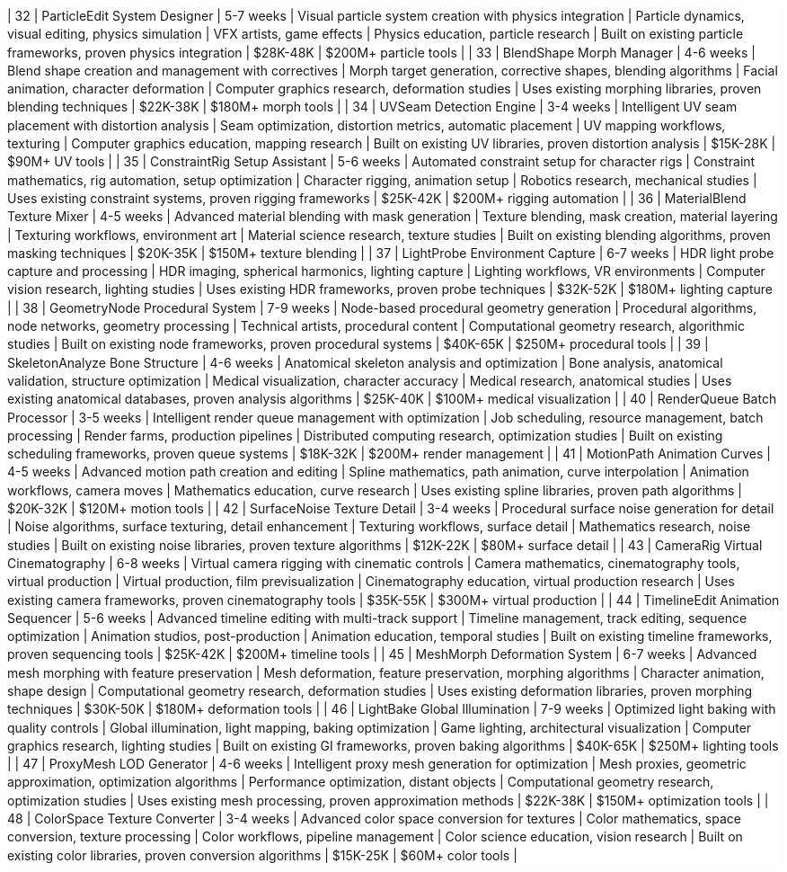 | 32 | ParticleEdit System Designer | 5-7 weeks | Visual particle system creation with physics integration | Particle dynamics, visual editing, physics simulation | VFX artists, game effects | Physics education, particle research | Built on existing particle frameworks, proven physics integration | $28K-48K | $200M+ particle tools |
| 33 | BlendShape Morph Manager | 4-6 weeks | Blend shape creation and management with correctives | Morph target generation, corrective shapes, blending algorithms | Facial animation, character deformation | Computer graphics research, deformation studies | Uses existing morphing libraries, proven blending techniques | $22K-38K | $180M+ morph tools |
| 34 | UVSeam Detection Engine | 3-4 weeks | Intelligent UV seam placement with distortion analysis | Seam optimization, distortion metrics, automatic placement | UV mapping workflows, texturing | Computer graphics education, mapping research | Built on existing UV libraries, proven distortion analysis | $15K-28K | $90M+ UV tools |
| 35 | ConstraintRig Setup Assistant | 5-6 weeks | Automated constraint setup for character rigs | Constraint mathematics, rig automation, setup optimization | Character rigging, animation setup | Robotics research, mechanical studies | Uses existing constraint systems, proven rigging frameworks | $25K-42K | $200M+ rigging automation |
| 36 | MaterialBlend Texture Mixer | 4-5 weeks | Advanced material blending with mask generation | Texture blending, mask creation, material layering | Texturing workflows, environment art | Material science research, texture studies | Built on existing blending algorithms, proven masking techniques | $20K-35K | $150M+ texture blending |
| 37 | LightProbe Environment Capture | 6-7 weeks | HDR light probe capture and processing | HDR imaging, spherical harmonics, lighting capture | Lighting workflows, VR environments | Computer vision research, lighting studies | Uses existing HDR frameworks, proven probe techniques | $32K-52K | $180M+ lighting capture |
| 38 | GeometryNode Procedural System | 7-9 weeks | Node-based procedural geometry generation | Procedural algorithms, node networks, geometry processing | Technical artists, procedural content | Computational geometry research, algorithmic studies | Built on existing node frameworks, proven procedural systems | $40K-65K | $250M+ procedural tools |
| 39 | SkeletonAnalyze Bone Structure | 4-6 weeks | Anatomical skeleton analysis and optimization | Bone analysis, anatomical validation, structure optimization | Medical visualization, character accuracy | Medical research, anatomical studies | Uses existing anatomical databases, proven analysis algorithms | $25K-40K | $100M+ medical visualization |
| 40 | RenderQueue Batch Processor | 3-5 weeks | Intelligent render queue management with optimization | Job scheduling, resource management, batch processing | Render farms, production pipelines | Distributed computing research, optimization studies | Built on existing scheduling frameworks, proven queue systems | $18K-32K | $200M+ render management |
| 41 | MotionPath Animation Curves | 4-5 weeks | Advanced motion path creation and editing | Spline mathematics, path animation, curve interpolation | Animation workflows, camera moves | Mathematics education, curve research | Uses existing spline libraries, proven path algorithms | $20K-32K | $120M+ motion tools |
| 42 | SurfaceNoise Texture Detail | 3-4 weeks | Procedural surface noise generation for detail | Noise algorithms, surface texturing, detail enhancement | Texturing workflows, surface detail | Mathematics research, noise studies | Built on existing noise libraries, proven texture algorithms | $12K-22K | $80M+ surface detail |
| 43 | CameraRig Virtual Cinematography | 6-8 weeks | Virtual camera rigging with cinematic controls | Camera mathematics, cinematography tools, virtual production | Virtual production, film previsualization | Cinematography education, virtual production research | Uses existing camera frameworks, proven cinematography tools | $35K-55K | $300M+ virtual production |
| 44 | TimelineEdit Animation Sequencer | 5-6 weeks | Advanced timeline editing with multi-track support | Timeline management, track editing, sequence optimization | Animation studios, post-production | Animation education, temporal studies | Built on existing timeline frameworks, proven sequencing tools | $25K-42K | $200M+ timeline tools |
| 45 | MeshMorph Deformation System | 6-7 weeks | Advanced mesh morphing with feature preservation | Mesh deformation, feature preservation, morphing algorithms | Character animation, shape design | Computational geometry research, deformation studies | Uses existing deformation libraries, proven morphing techniques | $30K-50K | $180M+ deformation tools |
| 46 | LightBake Global Illumination | 7-9 weeks | Optimized light baking with quality controls | Global illumination, light mapping, baking optimization | Game lighting, architectural visualization | Computer graphics research, lighting studies | Built on existing GI frameworks, proven baking algorithms | $40K-65K | $250M+ lighting tools |
| 47 | ProxyMesh LOD Generator | 4-6 weeks | Intelligent proxy mesh generation for optimization | Mesh proxies, geometric approximation, optimization algorithms | Performance optimization, distant objects | Computational geometry research, optimization studies | Uses existing mesh processing, proven approximation methods | $22K-38K | $150M+ optimization tools |
| 48 | ColorSpace Texture Converter | 3-4 weeks | Advanced color space conversion for textures | Color mathematics, space conversion, texture processing | Color workflows, pipeline management | Color science education, vision research | Built on existing color libraries, proven conversion algorithms | $15K-25K | $60M+ color tools |